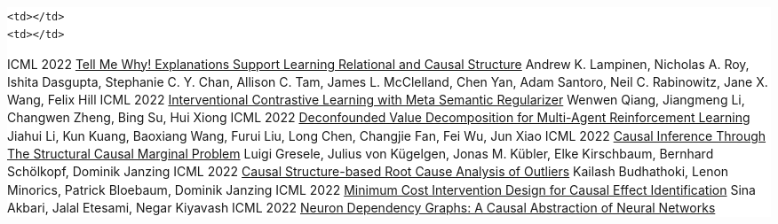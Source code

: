     <td></td>
    <td></td>
  </tr>
  <tr>
    <td>ICML</td> 
    <td>2022</td> 
    <td><a href="https://arxiv.org/abs/2112.03753">Tell Me Why! Explanations Support Learning Relational and Causal Structure</a></td> 
    <td>Andrew K. Lampinen, Nicholas A. Roy, Ishita Dasgupta, Stephanie C. Y. Chan, Allison C. Tam, James L. McClelland, Chen Yan, Adam Santoro, Neil C. Rabinowitz, Jane X. Wang, Felix Hill</td> 
    <td></td>
    <td></td>
  </tr>
  <tr>
    <td>ICML</td> 
    <td>2022</td> 
    <td><a href="https://arxiv.org/abs/2206.14702">Interventional Contrastive Learning with Meta Semantic Regularizer</a></td> 
    <td>Wenwen Qiang, Jiangmeng Li, Changwen Zheng, Bing Su, Hui Xiong</td> 
    <td></td>
    <td></td>
  </tr>
  <tr>
    <td>ICML</td> 
    <td>2022</td> 
    <td><a href="https://proceedings.mlr.press/v162/li22l.html">Deconfounded Value Decomposition for Multi-Agent Reinforcement Learning</a></td> 
    <td>Jiahui Li, Kun Kuang, Baoxiang Wang, Furui Liu, Long Chen, Changjie Fan, Fei Wu, Jun Xiao</td> 
    <td></td>
    <td></td>
  </tr>
  <tr>
    <td>ICML</td> 
    <td>2022</td> 
    <td><a href="https://arxiv.org/abs/2202.01300">Causal Inference Through The Structural Causal Marginal Problem</a></td> 
    <td>Luigi Gresele, Julius von Kügelgen, Jonas M. Kübler, Elke Kirschbaum, Bernhard Schölkopf, Dominik Janzing</td> 
    <td></td>
    <td></td>
  </tr>
  <tr>
    <td>ICML</td> 
    <td>2022</td> 
    <td><a href="https://proceedings.mlr.press/v162/budhathoki22a.html">Causal Structure-based Root Cause Analysis of Outliers</a></td> 
    <td>Kailash Budhathoki, Lenon Minorics, Patrick Bloebaum, Dominik Janzing</td> 
    <td></td>
    <td></td>
  </tr>
  <tr>
    <td>ICML</td> 
    <td>2022</td> 
    <td><a href="https://arxiv.org/abs/2205.02232">Minimum Cost Intervention Design for Causal Effect Identification</a></td> 
    <td>Sina Akbari, Jalal Etesami, Negar Kiyavash</td> 
    <td></td>
    <td></td>
  </tr>
  <tr>
    <td>ICML</td> 
    <td>2022</td> 
    <td><a href="https://proceedings.mlr.press/v162/hu22b.html">Neuron Dependency Graphs: A Causal Abstraction of Neural Networks</a></td> 